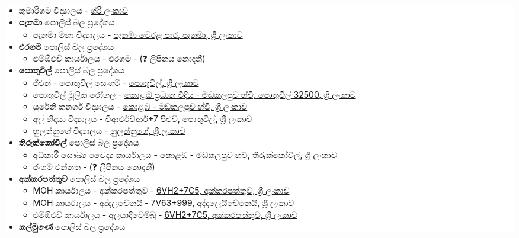  * කුමාරිගම විද්‍යාලය - [ශ්රී ලංකාව](https://www.google.lk/maps/place/7.389533N,81.664119E) 
* **පැනමා** පොලිස් බල ප්‍රදේශය
  * පැනමා මහා විද්‍යාලය - [පැනමා වෙරළ පාර, පැනමා, ශ්‍රී ලංකාව](https://www.google.lk/maps/place/6.75636N,81.805024E) 
* **එරගම** පොලිස් බල ප්‍රදේශය
  * එම්ඕඑච් කාර්යාලය - එරගම - (❓ ලිපිනය නොදනී) 
* **පොතුවිල්** පොලිස් බල ප්‍රදේශය
  * ජීඑන් - පොතුවිල් සෙංගම් - [පොතුවිල්, ශ්‍රී ලංකාව](https://www.google.lk/maps/place/6.875271N,81.830633E) 
  * පොතුවිල් මූලික රෝහල - [කොළඹ ප්‍රධාන වීදිය - මඩකලපුව හ්වි, පොතුවිල් 32500, ශ්‍රී ලංකාව](https://www.google.lk/maps/place/6.876098N,81.830463E) 
  * යුරේනි කනගර් විද්‍යාලය - [කොළඹ - මඩකලපුව හ්වි, ශ්‍රී ලංකාව](https://www.google.lk/maps/place/6.922707N,81.845736E) 
  * අල් හිදායා විද්‍යාලය - [වීආර්එච්ආර්+7 පීඑච්, පොතුවිල්, ශ්‍රී ලංකාව](https://www.google.lk/maps/place/6.878199N,81.841868E) 
  * හුලන්නුගේ විද්‍යාලය - [හුලන්නුගේ, ශ්‍රී ලංකාව](https://www.google.lk/maps/place/6.954907N,81.669253E) 
* **තිරුක්කෝවිල්** පොලිස් බල ප්‍රදේශය
  * අධිකාරී සෞඛ්‍ය වෛද්‍ය කාර්යාලය - [කොළඹ - මඩකලපුව හ්වි, තිරුක්කෝවිල්, ශ්‍රී ලංකාව](https://www.google.lk/maps/place/7.112417N,81.852125E) 
  * ජංගම එන්නත - (❓ ලිපිනය නොදනී) 
* **අක්කරපත්තුව** පොලිස් බල ප්‍රදේශය
  * MOH කාර්යාලය - අක්කරපත්තුව - [6VH2+7C5, අක්කරපත්තුව, ශ්‍රී ලංකාව](https://www.google.lk/maps/place/7.228134N,81.851123E) 
  * MOH කාර්යාලය - අද්දලචේනයි - [7V63+999, අද්දලෙයිචේනෙයි, ශ්‍රී ලංකාව](https://www.google.lk/maps/place/7.260916N,81.853493E) 
  * එම්ඕඑච් කාර්යාලය - අලයාදිවෙම්බු - [6VH2+7C5, අක්කරපත්තුව, ශ්‍රී ලංකාව](https://www.google.lk/maps/place/7.228134N,81.851123E) 
* **කල්මුණේ** පොලිස් බල ප්‍රදේශය
